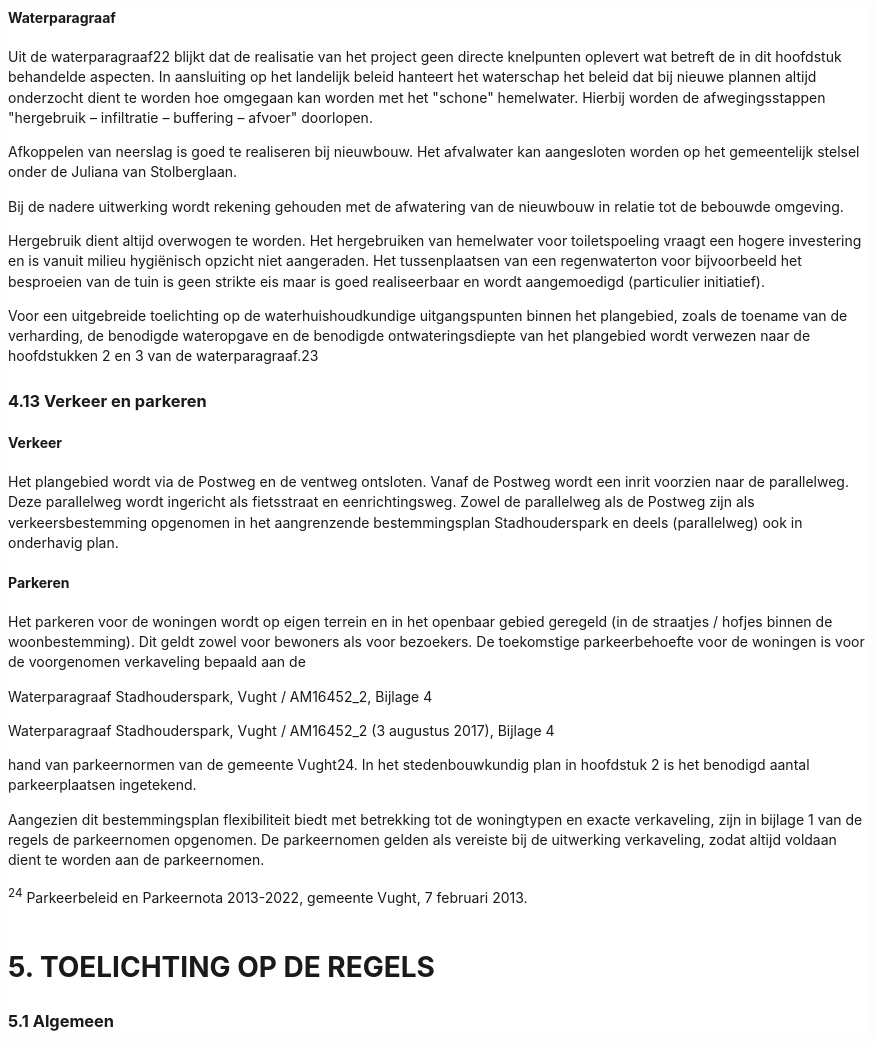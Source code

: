 #### **Waterparagraaf**

Uit de waterparagraaf22 blijkt dat de realisatie van het project geen directe knelpunten oplevert wat betreft de in dit hoofdstuk behandelde aspecten. In aansluiting op het landelijk beleid hanteert het waterschap het beleid dat bij nieuwe plannen altijd onderzocht dient te worden hoe omgegaan kan worden met het "schone" hemelwater. Hierbij worden de afwegingsstappen "hergebruik – infiltratie – buffering – afvoer" doorlopen.

Afkoppelen van neerslag is goed te realiseren bij nieuwbouw. Het afvalwater kan aangesloten worden op het gemeentelijk stelsel onder de Juliana van Stolberglaan.

Bij de nadere uitwerking wordt rekening gehouden met de afwatering van de nieuwbouw in relatie tot de bebouwde omgeving.

Hergebruik dient altijd overwogen te worden. Het hergebruiken van hemelwater voor toiletspoeling vraagt een hogere investering en is vanuit milieu hygiënisch opzicht niet aangeraden. Het tussenplaatsen van een regenwaterton voor bijvoorbeeld het besproeien van de tuin is geen strikte eis maar is goed realiseerbaar en wordt aangemoedigd (particulier initiatief).

Voor een uitgebreide toelichting op de waterhuishoudkundige uitgangspunten binnen het plangebied, zoals de toename van de verharding, de benodigde wateropgave en de benodigde ontwateringsdiepte van het plangebied wordt verwezen naar de hoofdstukken 2 en 3 van de waterparagraaf.23

### **4.13 Verkeer en parkeren**

#### **Verkeer**

Het plangebied wordt via de Postweg en de ventweg ontsloten. Vanaf de Postweg wordt een inrit voorzien naar de parallelweg. Deze parallelweg wordt ingericht als fietsstraat en eenrichtingsweg. Zowel de parallelweg als de Postweg zijn als verkeersbestemming opgenomen in het aangrenzende bestemmingsplan Stadhouderspark en deels (parallelweg) ook in onderhavig plan.

#### **Parkeren**

Het parkeren voor de woningen wordt op eigen terrein en in het openbaar gebied geregeld (in de straatjes / hofjes binnen de woonbestemming). Dit geldt zowel voor bewoners als voor bezoekers. De toekomstige parkeerbehoefte voor de woningen is voor de voorgenomen verkaveling bepaald aan de

Waterparagraaf Stadhouderspark, Vught / AM16452_2, Bijlage 4

Waterparagraaf Stadhouderspark, Vught / AM16452_2 (3 augustus 2017), Bijlage 4

hand van parkeernormen van de gemeente Vught24. In het stedenbouwkundig plan in hoofdstuk 2 is het benodigd aantal parkeerplaatsen ingetekend.

Aangezien dit bestemmingsplan flexibiliteit biedt met betrekking tot de woningtypen en exacte verkaveling, zijn in bijlage 1 van de regels de parkeernomen opgenomen. De parkeernomen gelden als vereiste bij de uitwerking verkaveling, zodat altijd voldaan dient te worden aan de parkeernomen.

<sup>24</sup> Parkeerbeleid en Parkeernota 2013-2022, gemeente Vught, 7 februari 2013.

# **5. TOELICHTING OP DE REGELS**

### **5.1 Algemeen**

